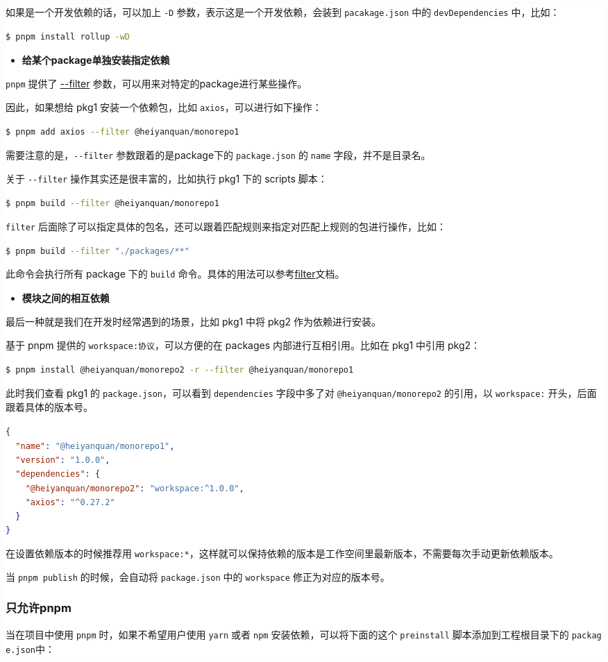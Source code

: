 如果是一个开发依赖的话，可以加上 `-D` 参数，表示这是一个开发依赖，会装到 `pacakage.json` 中的 `devDependencies` 中，比如：

```bash
$ pnpm install rollup -wD
```

- **给某个package单独安装指定依赖**

`pnpm` 提供了 [--filter](https://pnpm.io/zh/filtering) 参数，可以用来对特定的package进行某些操作。

因此，如果想给 pkg1 安装一个依赖包，比如 `axios`，可以进行如下操作：

```bash
$ pnpm add axios --filter @heiyanquan/monorepo1
```

需要注意的是，`--filter` 参数跟着的是package下的 `package.json` 的 `name` 字段，并不是目录名。

关于 `--filter` 操作其实还是很丰富的，比如执行 pkg1 下的 scripts 脚本：

```bash
$ pnpm build --filter @heiyanquan/monorepo1
```

`filter` 后面除了可以指定具体的包名，还可以跟着匹配规则来指定对匹配上规则的包进行操作，比如：
```bash
$ pnpm build --filter "./packages/**"
```
此命令会执行所有 package 下的 `build` 命令。具体的用法可以参考[filter](https://pnpm.io/zh/filtering)文档。

- **模块之间的相互依赖**

最后一种就是我们在开发时经常遇到的场景，比如 pkg1 中将 pkg2 作为依赖进行安装。

基于 pnpm 提供的 `workspace:协议`，可以方便的在 packages 内部进行互相引用。比如在 pkg1 中引用 pkg2：

```bash
$ pnpm install @heiyanquan/monorepo2 -r --filter @heiyanquan/monorepo1
```

此时我们查看 pkg1 的 `package.json`，可以看到 `dependencies` 字段中多了对 `@heiyanquan/monorepo2` 的引用，以 `workspace:` 开头，后面跟着具体的版本号。

```json
{
  "name": "@heiyanquan/monorepo1",
  "version": "1.0.0",
  "dependencies": {
    "@heiyanquan/monorepo2": "workspace:^1.0.0",
    "axios": "^0.27.2"
  }
}
```

在设置依赖版本的时候推荐用 `workspace:*`，这样就可以保持依赖的版本是工作空间里最新版本，不需要每次手动更新依赖版本。

当 `pnpm publish` 的时候，会自动将 `package.json` 中的 `workspace` 修正为对应的版本号。

### 只允许pnpm

当在项目中使用 `pnpm` 时，如果不希望用户使用 `yarn` 或者 `npm` 安装依赖，可以将下面的这个 `preinstall` 脚本添加到工程根目录下的 `package.json`中：
